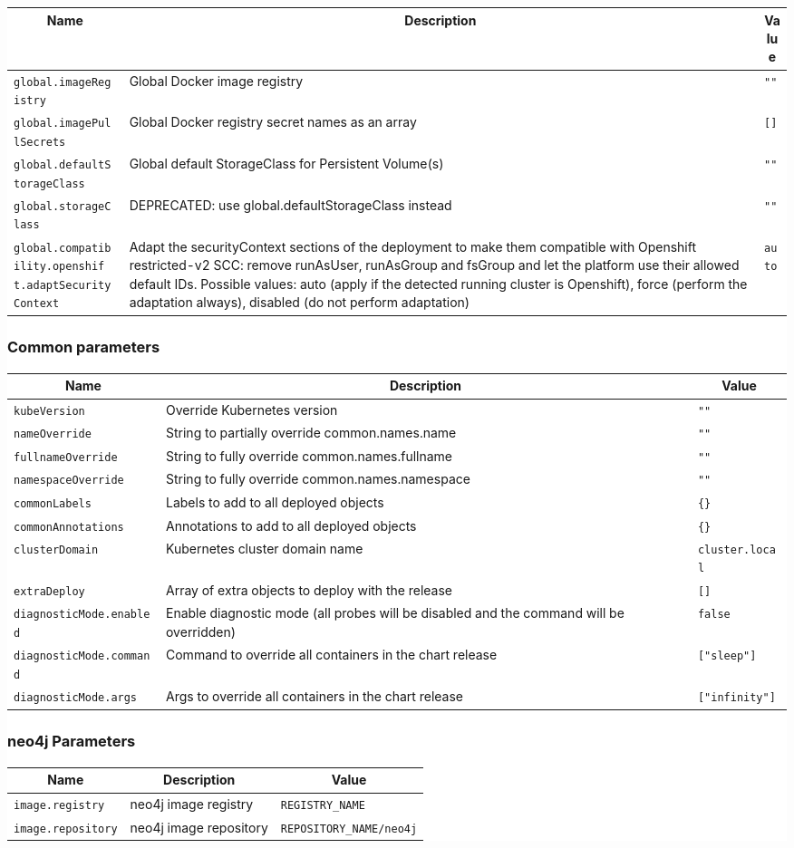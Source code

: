 | Name                                                  | Description                                                                                                                                                                                                                                                                                                                                                         | Value  |
| ----------------------------------------------------- | ------------------------------------------------------------------------------------------------------------------------------------------------------------------------------------------------------------------------------------------------------------------------------------------------------------------------------------------------------------------- | ------ |
| `global.imageRegistry`                                | Global Docker image registry                                                                                                                                                                                                                                                                                                                                        | `""`   |
| `global.imagePullSecrets`                             | Global Docker registry secret names as an array                                                                                                                                                                                                                                                                                                                     | `[]`   |
| `global.defaultStorageClass`                          | Global default StorageClass for Persistent Volume(s)                                                                                                                                                                                                                                                                                                                | `""`   |
| `global.storageClass`                                 | DEPRECATED: use global.defaultStorageClass instead                                                                                                                                                                                                                                                                                                                  | `""`   |
| `global.compatibility.openshift.adaptSecurityContext` | Adapt the securityContext sections of the deployment to make them compatible with Openshift restricted-v2 SCC: remove runAsUser, runAsGroup and fsGroup and let the platform use their allowed default IDs. Possible values: auto (apply if the detected running cluster is Openshift), force (perform the adaptation always), disabled (do not perform adaptation) | `auto` |

### Common parameters

| Name                     | Description                                                                             | Value           |
| ------------------------ | --------------------------------------------------------------------------------------- | --------------- |
| `kubeVersion`            | Override Kubernetes version                                                             | `""`            |
| `nameOverride`           | String to partially override common.names.name                                          | `""`            |
| `fullnameOverride`       | String to fully override common.names.fullname                                          | `""`            |
| `namespaceOverride`      | String to fully override common.names.namespace                                         | `""`            |
| `commonLabels`           | Labels to add to all deployed objects                                                   | `{}`            |
| `commonAnnotations`      | Annotations to add to all deployed objects                                              | `{}`            |
| `clusterDomain`          | Kubernetes cluster domain name                                                          | `cluster.local` |
| `extraDeploy`            | Array of extra objects to deploy with the release                                       | `[]`            |
| `diagnosticMode.enabled` | Enable diagnostic mode (all probes will be disabled and the command will be overridden) | `false`         |
| `diagnosticMode.command` | Command to override all containers in the chart release                                 | `["sleep"]`     |
| `diagnosticMode.args`    | Args to override all containers in the chart release                                    | `["infinity"]`  |

### neo4j Parameters

| Name                                                | Description                                                                                                                                                                                                      | Value                   |
| --------------------------------------------------- | ---------------------------------------------------------------------------------------------------------------------------------------------------------------------------------------------------------------- | ----------------------- |
| `image.registry`                                    | neo4j image registry                                                                                                                                                                                             | `REGISTRY_NAME`         |
| `image.repository`                                  | neo4j image repository                                                                                                                                                                                           | `REPOSITORY_NAME/neo4j` |